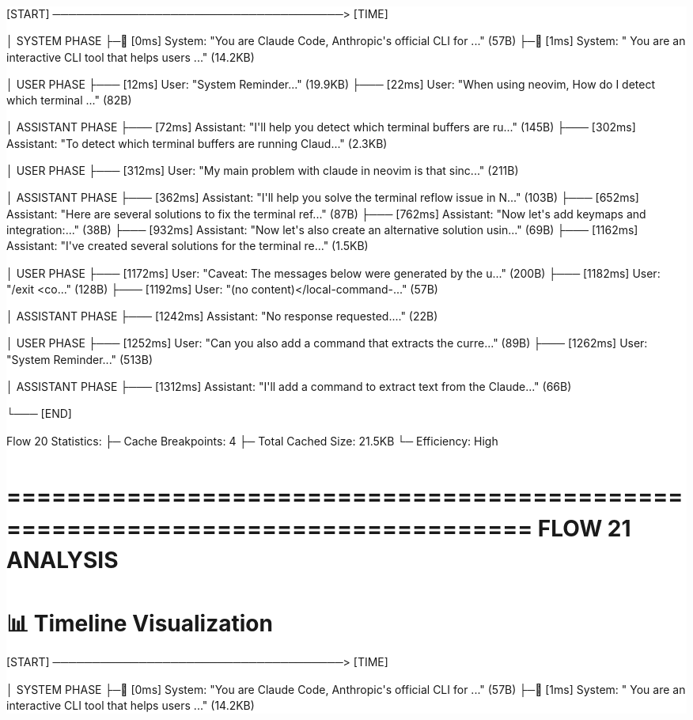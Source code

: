 [START] ─────────────────────────────────────> [TIME]


│ SYSTEM PHASE
├─🔄 [0ms] System: "You are Claude Code, Anthropic's official CLI for ..." (57B)
├─🔄 [1ms] System: " You are an interactive CLI tool that helps users ..." (14.2KB)

│ USER PHASE
├─── [12ms] User: "System Reminder..." (19.9KB)
├─── [22ms] User: "When using neovim, How do I detect which terminal ..." (82B)

│ ASSISTANT PHASE
├─── [72ms] Assistant: "I'll help you detect which terminal buffers are ru..." (145B)
├─── [302ms] Assistant: "To detect which terminal buffers are running Claud..." (2.3KB)

│ USER PHASE
├─── [312ms] User: "My main problem with claude in neovim is that sinc..." (211B)

│ ASSISTANT PHASE
├─── [362ms] Assistant: "I'll help you solve the terminal reflow issue in N..." (103B)
├─── [652ms] Assistant: "Here are several solutions to fix the terminal ref..." (87B)
├─── [762ms] Assistant: "Now let's add keymaps and integration:..." (38B)
├─── [932ms] Assistant: "Now let's also create an alternative solution usin..." (69B)
├─── [1162ms] Assistant: "I've created several solutions for the terminal re..." (1.5KB)

│ USER PHASE
├─── [1172ms] User: "Caveat: The messages below were generated by the u..." (200B)
├─── [1182ms] User: "<command-name>/exit</command-name>             <co..." (128B)
├─── [1192ms] User: "<local-command-stdout>(no content)</local-command-..." (57B)

│ ASSISTANT PHASE
├─── [1242ms] Assistant: "No response requested...." (22B)

│ USER PHASE
├─── [1252ms] User: "Can you also add a command that extracts the curre..." (89B)
├─── [1262ms] User: "System Reminder..." (513B)

│ ASSISTANT PHASE
├─── [1312ms] Assistant: "I'll add a command to extract text from the Claude..." (66B)

└─── [END]


Flow 20 Statistics:
├─ Cache Breakpoints: 4
├─ Total Cached Size: 21.5KB
└─ Efficiency: High


================================================================================
FLOW 21 ANALYSIS
================================================================================

📊 Timeline Visualization
============================================================

[START] ─────────────────────────────────────> [TIME]


│ SYSTEM PHASE
├─🔄 [0ms] System: "You are Claude Code, Anthropic's official CLI for ..." (57B)
├─🔄 [1ms] System: " You are an interactive CLI tool that helps users ..." (14.2KB)
